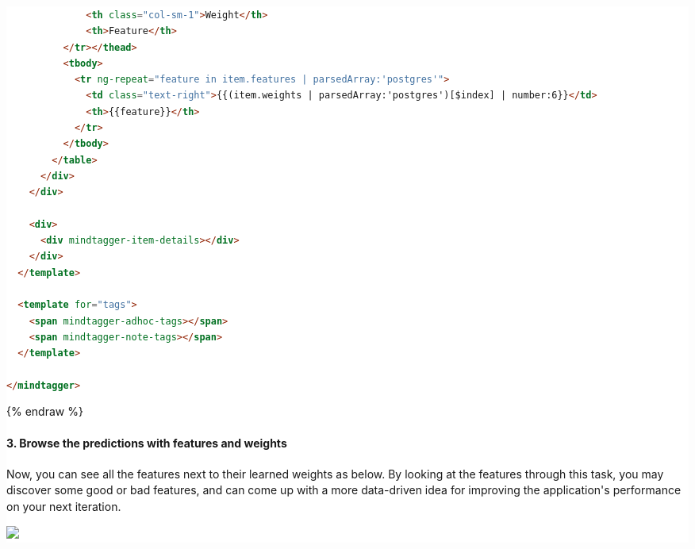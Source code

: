```html
              <th class="col-sm-1">Weight</th>
              <th>Feature</th>
          </tr></thead>
          <tbody>
            <tr ng-repeat="feature in item.features | parsedArray:'postgres'">
              <td class="text-right">{{(item.weights | parsedArray:'postgres')[$index] | number:6}}</td>
              <th>{{feature}}</th>
            </tr>
          </tbody>
        </table>
      </div>
    </div>

    <div>
      <div mindtagger-item-details></div>
    </div>
  </template>

  <template for="tags">
    <span mindtagger-adhoc-tags></span>
    <span mindtagger-note-tags></span>
  </template>

</mindtagger>
```
{% endraw %}


#### 3. Browse the predictions with features and weights

Now, you can see all the features next to their learned weights as below.
By looking at the features through this task, you may discover some good or bad features, and can come up with a more data-driven idea for improving the application's performance on your next iteration.

![](images/mindtagger_screenshot_with_features.png)




[Mindtagger]: https://github.com/netj/mindbender/wiki/Mindtagger
[Mindbender releases]: https://github.com/netj/mindbender/releases
[AngularJS]: https://angularjs.org/
